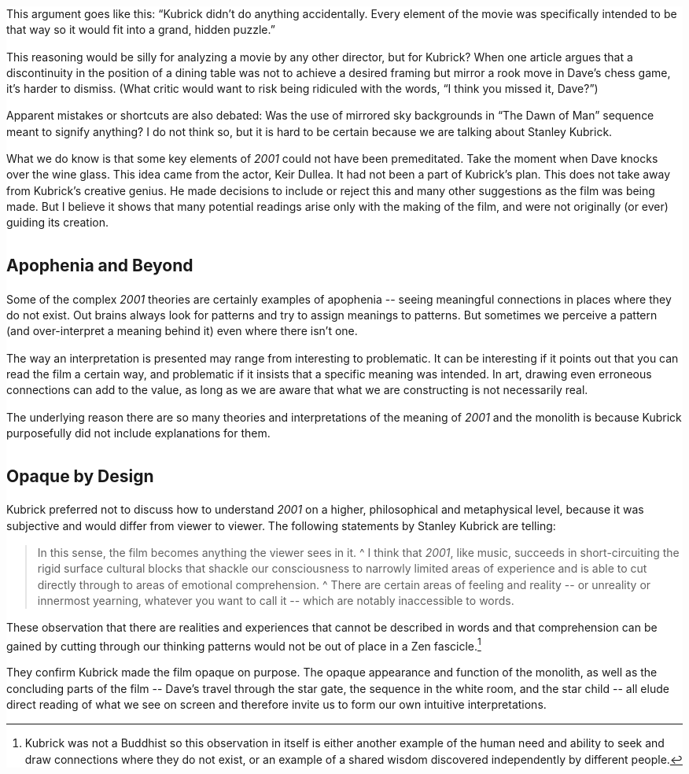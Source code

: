 This argument goes like this: “Kubrick didn’t do anything accidentally. Every element of the movie was specifically intended to be that way so it would fit into a grand, hidden puzzle.”

This reasoning would be silly for analyzing a movie by any other director, but for Kubrick? When one article argues that a discontinuity in the position of a dining table was not to achieve a desired framing but mirror a rook move in Dave’s chess game, it’s harder to dismiss. (What critic would want to risk being ridiculed with the words, “I think you missed it, Dave?”)

Apparent mistakes or shortcuts are also debated: Was the use of mirrored sky backgrounds in “The Dawn of Man” sequence meant to signify anything? I do not think so, but it is hard to be certain because we are talking about Stanley Kubrick.

What we do know is that some key elements of _2001_ could not have been premeditated. Take the moment when Dave knocks over the wine glass. This idea came from the actor, Keir Dullea. It had not been a part of Kubrick’s plan. This does not take away from Kubrick’s creative genius. He made decisions to include or reject this and many other suggestions as the film was being made. But I believe it shows that many potential readings arise only with the making of the film, and were not originally (or ever) guiding its creation.

## Apophenia and Beyond

Some of the complex _2001_ theories are certainly examples of apophenia -- seeing meaningful connections in places where they do not exist. Out brains always look for patterns and try to assign meanings to patterns. But sometimes we perceive a pattern (and over-interpret a meaning behind it) even where there isn’t one.

The way an interpretation is presented may range from interesting to problematic. It can be interesting if it points out that you can read the film a certain way, and problematic if it insists that a specific meaning was intended. In art, drawing even erroneous connections can add to the value, as long as we are aware that what we are constructing is not necessarily real.

The underlying reason there are so many theories and interpretations of the meaning of _2001_ and the monolith is because Kubrick purposefully did not include explanations for them.

## Opaque by Design

Kubrick preferred not to discuss how to understand _2001_ on a higher, philosophical and metaphysical level, because it was subjective and would differ from viewer to viewer. The following statements by Stanley Kubrick are telling:

> In this sense, the film becomes anything the viewer sees in it.
^
> I think that _2001_, like music, succeeds in short-circuiting the rigid surface cultural blocks that shackle our consciousness to narrowly limited areas of experience and is able to cut directly through to areas of emotional comprehension.
^
> There are certain areas of feeling and reality -- or unreality or innermost yearning, whatever you want to call it -- which are notably inaccessible to words.

These observation that there are realities and experiences that cannot be described in words and that comprehension can be gained by cutting through our thinking patterns would not be out of place in a Zen fascicle.[^buddhism]

[^buddhism]: Kubrick was not a Buddhist so this observation in itself is either another example of the human need and ability to seek and draw connections where they do not exist, or an example of a shared wisdom discovered independently by different people.

They confirm Kubrick made the film opaque on purpose. The opaque appearance and function of the monolith, as well as the concluding parts of the film -- Dave’s travel through the star gate, the sequence in the white room, and the star child -- all elude direct reading of what we see on screen and therefore invite us to form our own intuitive interpretations.
